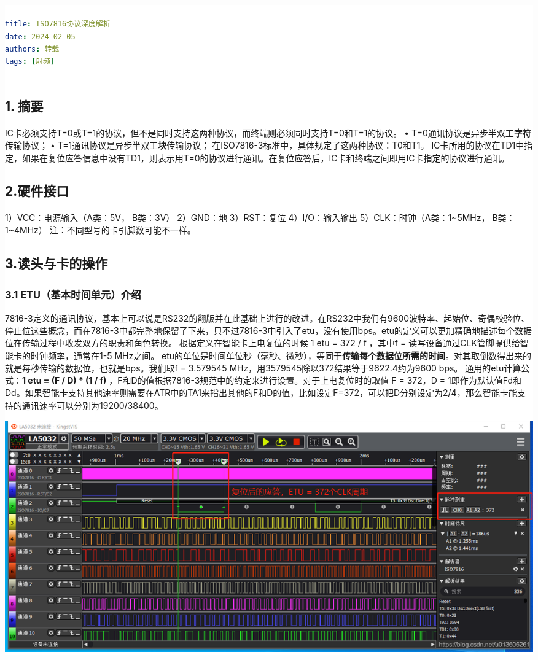 ```yaml
---
title: ISO7816协议深度解析
date: 2024-02-05
authors: 转载
tags: [射频]
---
```




## 1. 摘要

IC卡必须支持T=0或T=1的协议，但不是同时支持这两种协议，而终端则必须同时支持T=0和T=1的协议。
• T=0通讯协议是异步半双工**字符**传输协议；
• T=1通讯协议是异步半双工**块**传输协议；
在ISO7816-3标准中，具体规定了这两种协议：T0和T1。
IC卡所用的协议在TD1中指定，如果在复位应答信息中没有TD1，则表示用T=0的协议进行通讯。在复位应答后，IC卡和终端之间即用IC卡指定的协议进行通讯。

##  2.硬件接口

1）VCC：电源输入（A类：5V， B类：3V）
2）GND：地
3）RST：复位
4）I/O：输入输出
5）CLK：时钟（A类：1~5MHz， B类：1~4MHz）
注：不同型号的卡引脚数可能不一样。

## 3.读头与卡的操作

### 3.1 ETU（基本时间单元）介绍

7816-3定义的通讯协议，基本上可以说是RS232的翻版并在此基础上进行的改进。在RS232中我们有9600波特率、起始位、奇偶校验位、停止位这些概念，而在7816-3中都完整地保留了下来，只不过7816-3中引入了etu，没有使用bps。etu的定义可以更加精确地描述每个数据位在传输过程中收发双方的职责和角色转换。
根据定义在智能卡上电复位的时候 1 etu = 372 / f ，其中f = 读写设备通过CLK管脚提供给智能卡的时钟频率，通常在1-5 MHz之间。
etu的单位是时间单位秒（毫秒、微秒），等同于**传输每个数据位所需的时间**。对其取倒数得出来的就是每秒传输的数据位，也就是bps。我们取f = 3.579545 MHz，用3579545除以372结果等于9622.4约为9600 bps。
通用的etu计算公式：**1 etu = (F / D) * (1 / f)** ，F和D的值根据7816-3规范中的约定来进行设置。对于上电复位时的取值 F = 372，D = 1即作为默认值Fd和Dd。如果智能卡支持其他速率则需要在ATR中的TA1来指出其他的F和D的值，比如设定F=372，可以把D分别设定为2/4，那么智能卡能支持的通讯速率可以分别为19200/38400。

![在这里插入图片描述](../static/img/blog/20210115101047209.png)
